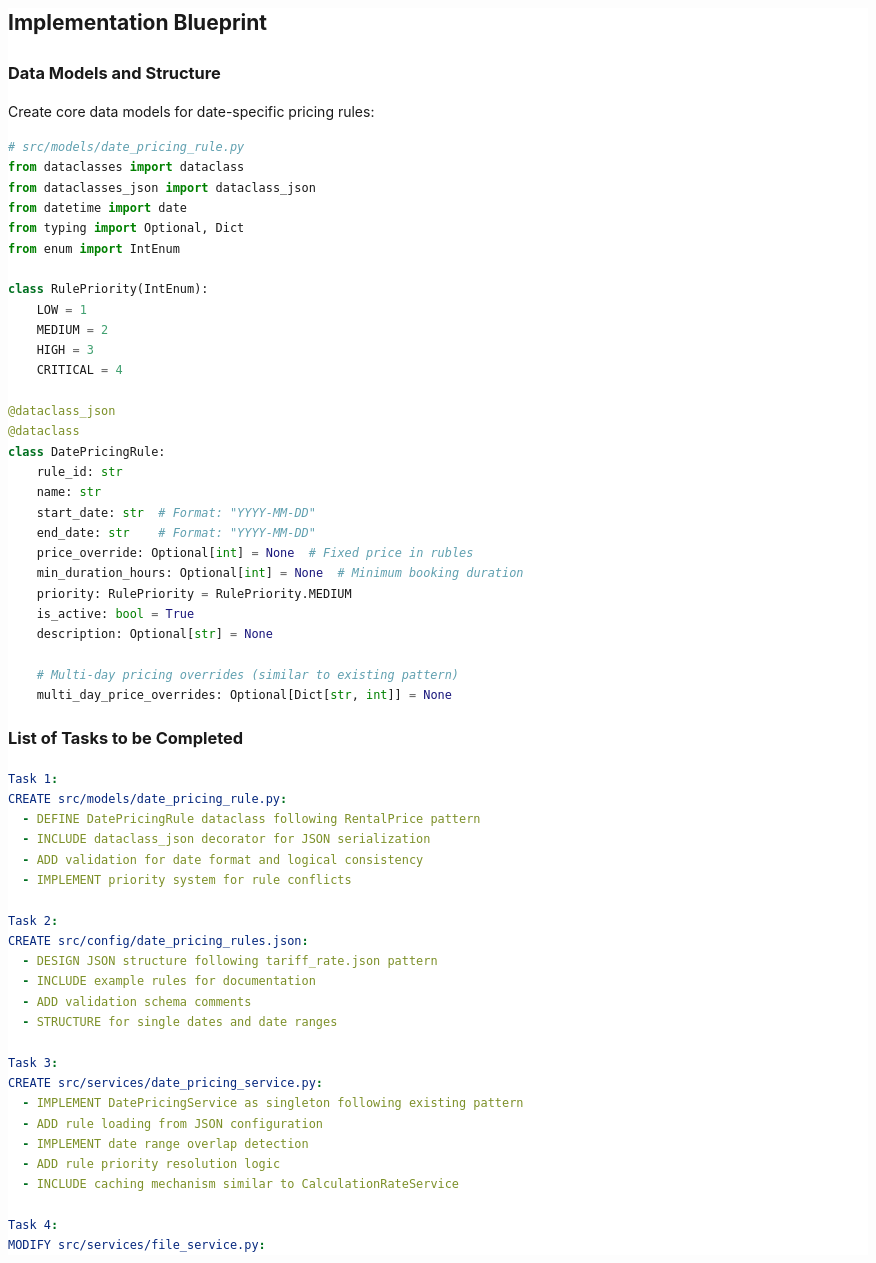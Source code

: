 ## Implementation Blueprint

### Data Models and Structure

Create core data models for date-specific pricing rules:

```python
# src/models/date_pricing_rule.py
from dataclasses import dataclass
from dataclasses_json import dataclass_json
from datetime import date
from typing import Optional, Dict
from enum import IntEnum

class RulePriority(IntEnum):
    LOW = 1
    MEDIUM = 2
    HIGH = 3
    CRITICAL = 4

@dataclass_json
@dataclass
class DatePricingRule:
    rule_id: str
    name: str
    start_date: str  # Format: "YYYY-MM-DD"
    end_date: str    # Format: "YYYY-MM-DD"
    price_override: Optional[int] = None  # Fixed price in rubles
    min_duration_hours: Optional[int] = None  # Minimum booking duration
    priority: RulePriority = RulePriority.MEDIUM
    is_active: bool = True
    description: Optional[str] = None

    # Multi-day pricing overrides (similar to existing pattern)
    multi_day_price_overrides: Optional[Dict[str, int]] = None
```

### List of Tasks to be Completed

```yaml
Task 1:
CREATE src/models/date_pricing_rule.py:
  - DEFINE DatePricingRule dataclass following RentalPrice pattern
  - INCLUDE dataclass_json decorator for JSON serialization
  - ADD validation for date format and logical consistency
  - IMPLEMENT priority system for rule conflicts

Task 2:
CREATE src/config/date_pricing_rules.json:
  - DESIGN JSON structure following tariff_rate.json pattern
  - INCLUDE example rules for documentation
  - ADD validation schema comments
  - STRUCTURE for single dates and date ranges

Task 3:
CREATE src/services/date_pricing_service.py:
  - IMPLEMENT DatePricingService as singleton following existing pattern
  - ADD rule loading from JSON configuration
  - IMPLEMENT date range overlap detection
  - ADD rule priority resolution logic
  - INCLUDE caching mechanism similar to CalculationRateService

Task 4:
MODIFY src/services/file_service.py:
```